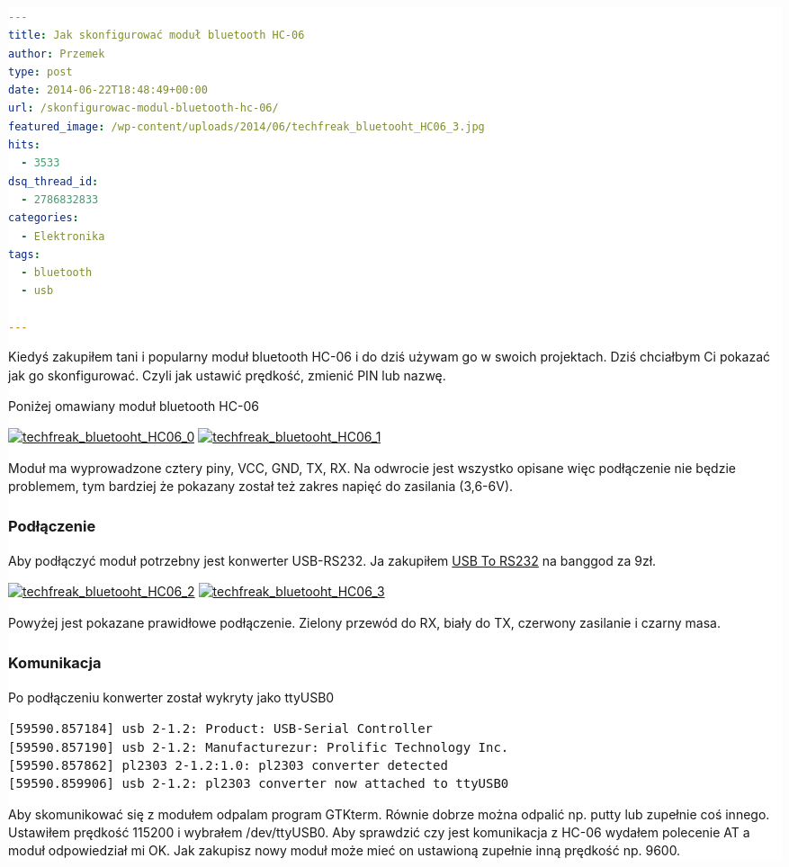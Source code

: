 ```yaml
---
title: Jak skonfigurować moduł bluetooth HC-06
author: Przemek
type: post
date: 2014-06-22T18:48:49+00:00
url: /skonfigurowac-modul-bluetooth-hc-06/
featured_image: /wp-content/uploads/2014/06/techfreak_bluetooht_HC06_3.jpg
hits:
  - 3533
dsq_thread_id:
  - 2786832833
categories:
  - Elektronika
tags:
  - bluetooth
  - usb

---
```

Kiedyś zakupiłem tani i popularny moduł bluetooth HC-06 i do dziś używam go w swoich projektach. Dziś chciałbym Ci pokazać jak go skonfigurować. Czyli jak ustawić prędkość, zmienić PIN lub nazwę.



Poniżej omawiany moduł bluetooth HC-06

[<img class="aligncenter size-full wp-image-7244" src="http://techfreak.pl/wp-content/uploads/2014/06/techfreak_bluetooht_HC06_0.jpg" alt="techfreak_bluetooht_HC06_0" width="1000" height="500" />][1] [<img class="aligncenter size-full wp-image-7245" src="http://techfreak.pl/wp-content/uploads/2014/06/techfreak_bluetooht_HC06_1.jpg" alt="techfreak_bluetooht_HC06_1" width="1000" height="500" />][2]

Moduł ma wyprowadzone cztery piny, VCC, GND, TX, RX. Na odwrocie jest wszystko opisane więc podłączenie nie będzie problemem, tym bardziej że pokazany został też zakres napięć do zasilania (3,6-6V).

### Podłączenie

Aby podłączyć moduł potrzebny jest konwerter USB-RS232. Ja zakupiłem <a href="http://www.banggood.com/USB-To-RS232-Or-TTL-Serial-FTDI-Chipset-FT232-Computer-Converter-Cable-p-80871.html" target="_blank">USB To RS232</a> na banggod za 9zł.

[<img class="aligncenter size-full wp-image-7246" src="http://techfreak.pl/wp-content/uploads/2014/06/techfreak_bluetooht_HC06_2.jpg" alt="techfreak_bluetooht_HC06_2" width="1000" height="500" />][3] [<img class="aligncenter size-full wp-image-7247" src="http://techfreak.pl/wp-content/uploads/2014/06/techfreak_bluetooht_HC06_3.jpg" alt="techfreak_bluetooht_HC06_3" width="1000" height="500" />][4]

Powyżej jest pokazane prawidłowe podłączenie. Zielony przewód do RX, biały do TX, czerwony zasilanie i czarny masa.

### Komunikacja

Po podłączeniu konwerter został wykryty jako ttyUSB0

<pre>[59590.857184] usb 2-1.2: Product: USB-Serial Controller
[59590.857190] usb 2-1.2: Manufacturezur: Prolific Technology Inc.
[59590.857862] pl2303 2-1.2:1.0: pl2303 converter detected
[59590.859906] usb 2-1.2: pl2303 converter now attached to ttyUSB0</pre>

Aby skomunikować się z modułem odpalam program GTKterm. Równie dobrze można odpalić np. putty lub zupełnie coś innego. Ustawiłem prędkość 115200 i wybrałem /dev/ttyUSB0. Aby sprawdzić czy jest komunikacja z HC-06 wydałem polecenie AT a moduł odpowiedział mi OK. Jak zakupisz nowy moduł może mieć on ustawioną zupełnie inną prędkość np. 9600.


 [1]: http://techfreak.pl/wp-content/uploads/2014/06/techfreak_bluetooht_HC06_0.jpg
 [2]: http://techfreak.pl/wp-content/uploads/2014/06/techfreak_bluetooht_HC06_1.jpg
 [3]: http://techfreak.pl/wp-content/uploads/2014/06/techfreak_bluetooht_HC06_2.jpg
 [4]: http://techfreak.pl/wp-content/uploads/2014/06/techfreak_bluetooht_HC06_3.jpg
 [5]: http://techfreak.pl/wp-content/uploads/2014/06/techfreak_bluetooht_HC06_gtktem0.jpg
 [6]: http://techfreak.pl/wp-content/uploads/2014/06/techfreak_bluetooht_HC06_gtktem1.jpg
 [7]: http://techfreak.pl/wp-content/uploads/2014/06/techfreak_bluetooht_HC06_android_4.4.4_0.png
 [8]: http://techfreak.pl/wp-content/uploads/2014/06/techfreak_bluetooht_HC06_gtktem2.jpg
 [9]: http://techfreak.pl/wp-content/uploads/2014/06/techfreak_bluetooht_HC06_android_4.4.4_1.png
 [10]: http://techfreak.pl/wp-content/uploads/2014/06/techfreak_bluetooht_HC06_gtktem3.jpg
 [11]: http://techfreak.pl/wp-content/uploads/2014/06/techfreak_bluetooht_HC06_android_4.4.4_2.png
 [12]: http://techfreak.pl/wp-content/uploads/2014/06/techfreak_bluetooht_HC06_android_4.4.4_3.png
 [13]: http://techfreak.pl/wp-content/uploads/2014/06/techfreak_bluetooht_HC06_gtktem4.jpg
 [14]: http://techfreak.pl/wp-content/uploads/2014/06/techfreak_bluetooht_HC06_android_4.4.4_4.png
 [15]: http://techfreak.pl/wp-content/uploads/2014/06/techfreak_bluetooht_HC06_android_4.4.4_5.png
 [16]: http://techfreak.pl/wp-content/uploads/2014/06/techfreak_bluetooht_HC06_android_4.4.4_6.png
 [17]: http://techfreak.pl/test-arexx-arduino-robot-aar-04/